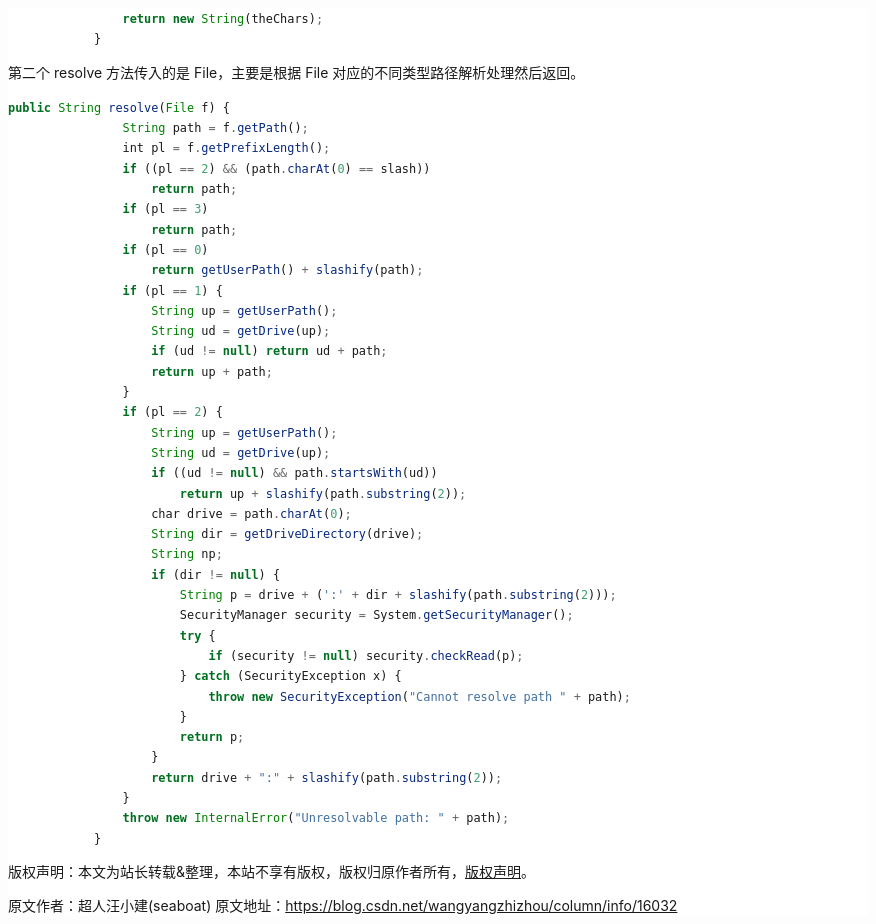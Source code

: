 ```js 
                return new String(theChars);
            }
```

第二个 resolve 方法传入的是 File，主要是根据 File 对应的不同类型路径解析处理然后返回。


```js 
public String resolve(File f) {
                String path = f.getPath();
                int pl = f.getPrefixLength();
                if ((pl == 2) && (path.charAt(0) == slash))
                    return path;                       
                if (pl == 3)
                    return path;                        
                if (pl == 0)
                    return getUserPath() + slashify(path);
                if (pl == 1) {                          
                    String up = getUserPath();
                    String ud = getDrive(up);
                    if (ud != null) return ud + path;
                    return up + path;                   
                }
                if (pl == 2) {                
                    String up = getUserPath();
                    String ud = getDrive(up);
                    if ((ud != null) && path.startsWith(ud))
                        return up + slashify(path.substring(2));
                    char drive = path.charAt(0);
                    String dir = getDriveDirectory(drive);
                    String np;
                    if (dir != null) {
                        String p = drive + (':' + dir + slashify(path.substring(2)));
                        SecurityManager security = System.getSecurityManager();
                        try {
                            if (security != null) security.checkRead(p);
                        } catch (SecurityException x) {
                            throw new SecurityException("Cannot resolve path " + path);
                        }
                        return p;
                    }
                    return drive + ":" + slashify(path.substring(2));
                }
                throw new InternalError("Unresolvable path: " + path);
            }
```
  
版权声明：本文为站长转载&整理，本站不享有版权，版权归原作者所有，[版权声明](https://gitee.com/hezhiyuan007/java-notes/raw/master/disclaimer.md)。




原文作者：超人汪小建(seaboat) 原文地址：https://blog.csdn.net/wangyangzhizhou/column/info/16032